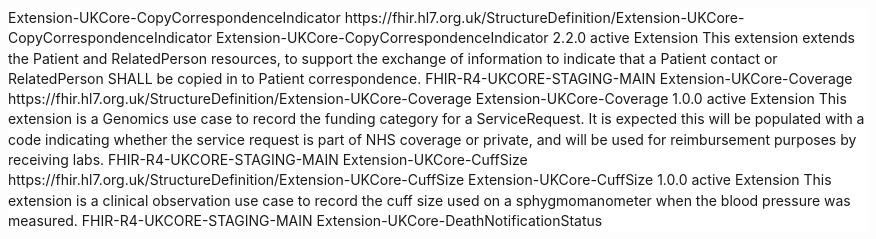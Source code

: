 <tr>
  <td>Extension-UKCore-CopyCorrespondenceIndicator</td>

  <td> https://fhir.hl7.org.uk/StructureDefinition/Extension-UKCore-CopyCorrespondenceIndicator </td>

  <td> Extension-UKCore-CopyCorrespondenceIndicator </td>

  <td> 2.2.0 </td>

  <td> active </td>

  <td> Extension </td>

  <td> This extension extends the Patient and RelatedPerson resources, to support the exchange of information to indicate that a Patient contact or RelatedPerson SHALL be copied in to Patient correspondence.  </td>

  <td> FHIR-R4-UKCORE-STAGING-MAIN </td>

</tr>

<tr>
  <td>Extension-UKCore-Coverage</td>

  <td> https://fhir.hl7.org.uk/StructureDefinition/Extension-UKCore-Coverage </td>

  <td> Extension-UKCore-Coverage </td>

  <td> 1.0.0 </td>

  <td> active </td>

  <td> Extension </td>

  <td> This extension is a Genomics use case to record the funding category for a ServiceRequest. It is expected this will be populated with a code indicating whether the service request is part of NHS coverage or private, and will be used for reimbursement purposes by receiving labs. </td>

  <td> FHIR-R4-UKCORE-STAGING-MAIN </td>

</tr>

<tr>
  <td>Extension-UKCore-CuffSize</td>

  <td> https://fhir.hl7.org.uk/StructureDefinition/Extension-UKCore-CuffSize </td>

  <td> Extension-UKCore-CuffSize </td>

  <td> 1.0.0 </td>

  <td> active </td>

  <td> Extension </td>

  <td> This extension is a clinical observation use case to record the cuff size used on a sphygmomanometer when the blood pressure was measured. </td>

  <td> FHIR-R4-UKCORE-STAGING-MAIN </td>

</tr>

<tr>
  <td>Extension-UKCore-DeathNotificationStatus</td>

